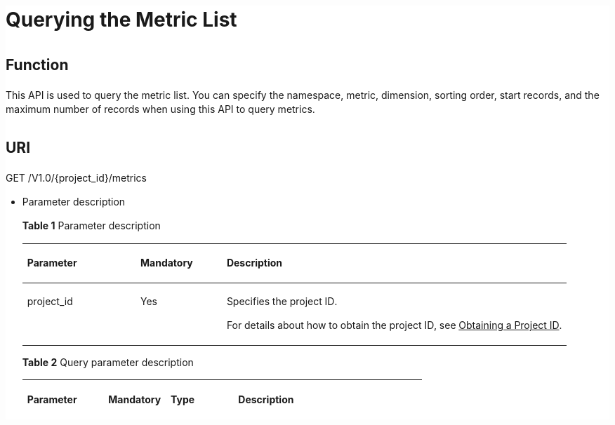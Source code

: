 # Querying the Metric List<a name="EN-US_TOPIC_0171212593"></a>

## Function<a name="section66578044"></a>

This API is used to query the metric list. You can specify the namespace, metric, dimension, sorting order, start records, and the maximum number of records when using this API to query metrics.

## URI<a name="section62331491"></a>

GET /V1.0/\{project\_id\}/metrics

-   Parameter description

    **Table  1**  Parameter description

    <a name="table35298993175334"></a>
    <table><thead align="left"><tr id="row56207076175334"><th class="cellrowborder" valign="top" width="20.792079207920793%" id="mcps1.2.4.1.1"><p id="p56479321175334"><a name="p56479321175334"></a><a name="p56479321175334"></a>Parameter</p>
    </th>
    <th class="cellrowborder" valign="top" width="15.841584158415841%" id="mcps1.2.4.1.2"><p id="p11422274175334"><a name="p11422274175334"></a><a name="p11422274175334"></a>Mandatory</p>
    </th>
    <th class="cellrowborder" valign="top" width="63.366336633663366%" id="mcps1.2.4.1.3"><p id="p52789000175334"><a name="p52789000175334"></a><a name="p52789000175334"></a>Description</p>
    </th>
    </tr>
    </thead>
    <tbody><tr id="row48050578175334"><td class="cellrowborder" valign="top" width="20.792079207920793%" headers="mcps1.2.4.1.1 "><p id="p66891592175334"><a name="p66891592175334"></a><a name="p66891592175334"></a>project_id</p>
    </td>
    <td class="cellrowborder" valign="top" width="15.841584158415841%" headers="mcps1.2.4.1.2 "><p id="p49509908175334"><a name="p49509908175334"></a><a name="p49509908175334"></a>Yes</p>
    </td>
    <td class="cellrowborder" valign="top" width="63.366336633663366%" headers="mcps1.2.4.1.3 "><p id="p50879579175334"><a name="p50879579175334"></a><a name="p50879579175334"></a>Specifies the project ID.</p>
    <p id="p35013331952"><a name="p35013331952"></a><a name="p35013331952"></a>For details about how to obtain the project ID, see <a href="obtaining-a-project-id.md">Obtaining a Project ID</a>.</p>
    </td>
    </tr>
    </tbody>
    </table>

    **Table  2**  Query parameter description

    <a name="table35416756"></a>
    <table><thead align="left"><tr id="row27598891"><th class="cellrowborder" valign="top" width="20.3%" id="mcps1.2.5.1.1"><p id="p20917673"><a name="p20917673"></a><a name="p20917673"></a>Parameter</p>
    </th>
    <th class="cellrowborder" valign="top" width="15.6%" id="mcps1.2.5.1.2"><p id="p16609919"><a name="p16609919"></a><a name="p16609919"></a>Mandatory</p>
    </th>
    <th class="cellrowborder" valign="top" width="16.919999999999998%" id="mcps1.2.5.1.3"><p id="p3884242163044"><a name="p3884242163044"></a><a name="p3884242163044"></a>Type</p>
    </th>
    <th class="cellrowborder" valign="top" width="47.18%" id="mcps1.2.5.1.4"><p id="p3226198"><a name="p3226198"></a><a name="p3226198"></a>Description</p>
    </th>
    </tr>
    </thead>